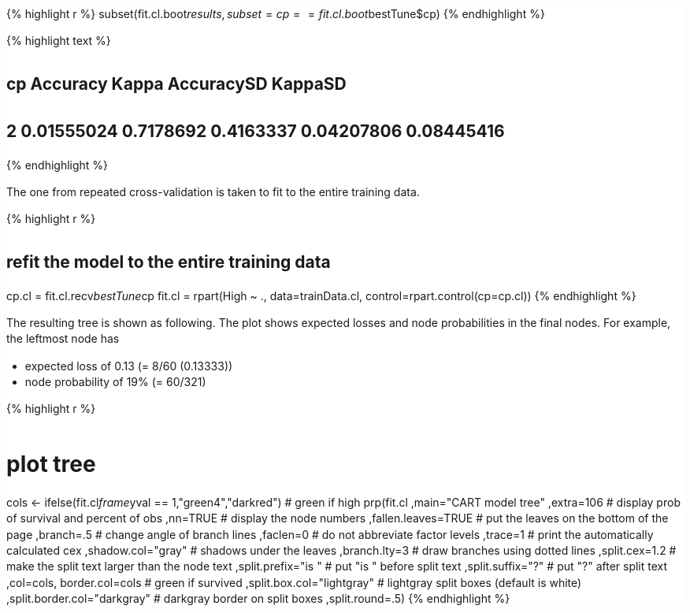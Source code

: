 

{% highlight r %}
subset(fit.cl.boot$results,subset=cp==fit.cl.boot$bestTune$cp)
{% endhighlight %}



{% highlight text %}
##           cp  Accuracy     Kappa AccuracySD    KappaSD
## 2 0.01555024 0.7178692 0.4163337 0.04207806 0.08445416
{% endhighlight %}

The one from repeated cross-validation is taken to fit to the entire training data.


{% highlight r %}
## refit the model to the entire training data
cp.cl = fit.cl.recv$bestTune$cp
fit.cl = rpart(High ~ ., data=trainData.cl, control=rpart.control(cp=cp.cl))
{% endhighlight %}

The resulting tree is shown as following. The plot shows expected losses and node probabilities in the final nodes. For example, the leftmost node has

- expected loss of 0.13 (= 8/60 (0.13333))
- node probability of 19% (= 60/321)


{% highlight r %}
# plot tree
cols <- ifelse(fit.cl$frame$yval == 1,"green4","darkred") # green if high
prp(fit.cl
    ,main="CART model tree"
    ,extra=106           # display prob of survival and percent of obs
    ,nn=TRUE             # display the node numbers
    ,fallen.leaves=TRUE  # put the leaves on the bottom of the page
    ,branch=.5           # change angle of branch lines
    ,faclen=0            # do not abbreviate factor levels
    ,trace=1             # print the automatically calculated cex
    ,shadow.col="gray"   # shadows under the leaves
    ,branch.lty=3        # draw branches using dotted lines
    ,split.cex=1.2       # make the split text larger than the node text
    ,split.prefix="is "  # put "is " before split text
    ,split.suffix="?"    # put "?" after split text
    ,col=cols, border.col=cols   # green if survived
    ,split.box.col="lightgray"   # lightgray split boxes (default is white)
    ,split.border.col="darkgray" # darkgray border on split boxes
    ,split.round=.5) 
{% endhighlight %}

